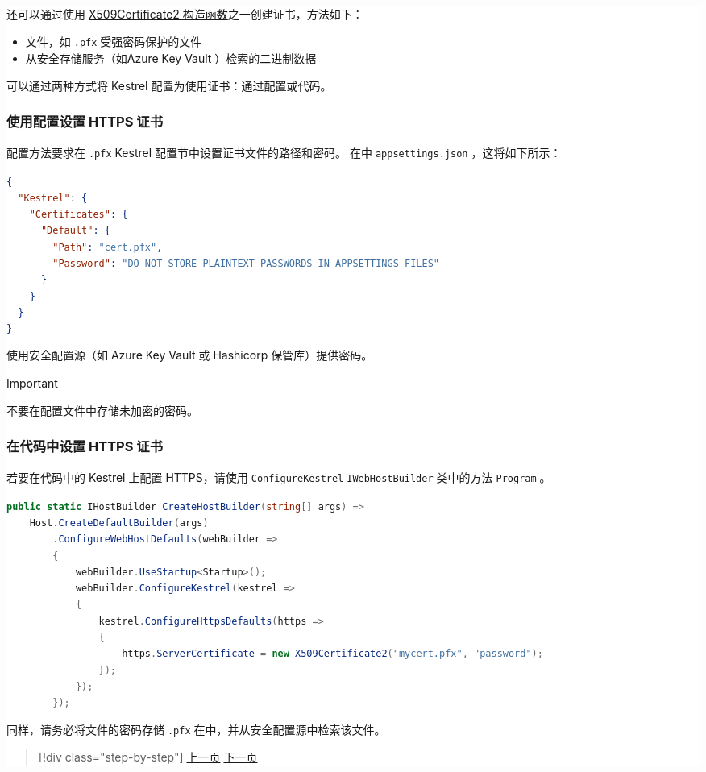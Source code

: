 还可以通过使用 [X509Certificate2 构造函数](xref:System.Security.Cryptography.X509Certificates.X509Certificate2.%23ctor%2A)之一创建证书，方法如下：

* 文件，如 `.pfx` 受强密码保护的文件
* 从安全存储服务（如[Azure Key Vault](https://azure.microsoft.com/services/key-vault/) ）检索的二进制数据

可以通过两种方式将 Kestrel 配置为使用证书：通过配置或代码。

### <a name="set-https-certificates-by-using-configuration"></a>使用配置设置 HTTPS 证书

配置方法要求在 `.pfx` Kestrel 配置节中设置证书文件的路径和密码。 在中 `appsettings.json` ，这将如下所示：

```json
{
  "Kestrel": {
    "Certificates": {
      "Default": {
        "Path": "cert.pfx",
        "Password": "DO NOT STORE PLAINTEXT PASSWORDS IN APPSETTINGS FILES"
      }
    }
  }
}
```

使用安全配置源（如 Azure Key Vault 或 Hashicorp 保管库）提供密码。

> [!IMPORTANT]
> 不要在配置文件中存储未加密的密码。

### <a name="set-https-certificates-in-code"></a>在代码中设置 HTTPS 证书

若要在代码中的 Kestrel 上配置 HTTPS，请使用 `ConfigureKestrel` `IWebHostBuilder` 类中的方法 `Program` 。

```csharp
public static IHostBuilder CreateHostBuilder(string[] args) =>
    Host.CreateDefaultBuilder(args)
        .ConfigureWebHostDefaults(webBuilder =>
        {
            webBuilder.UseStartup<Startup>();
            webBuilder.ConfigureKestrel(kestrel =>
            {
                kestrel.ConfigureHttpsDefaults(https =>
                {
                    https.ServerCertificate = new X509Certificate2("mycert.pfx", "password");
                });
            });
        });
```

同样，请务必将文件的密码存储 `.pfx` 在中，并从安全配置源中检索该文件。

>[!div class="step-by-step"]
>[上一页](grpc-in-production.md)
>[下一页](docker.md)
